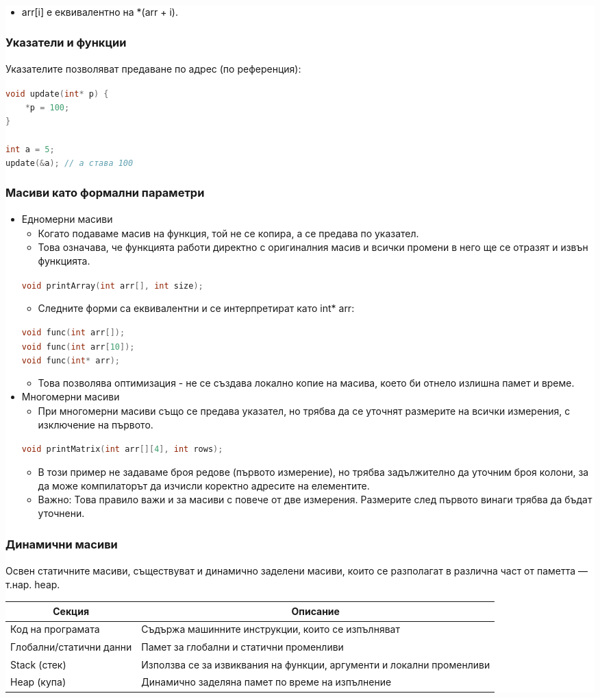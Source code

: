 - arr[i] е еквивалентно на *(arr + i).

### Указатели и функции
Указателите позволяват предаване по адрес (по референция):
```c++
void update(int* p) {
    *p = 100;
}

int a = 5;
update(&a); // a става 100
```

### Масиви като формални параметри
- Едномерни масиви
    - Когато подаваме масив на функция, той не се копира, а се предава по указател.
    - Това означава, че функцията работи директно с оригиналния масив и всички промени в него ще се отразят и извън функцията.
    ```c++
    void printArray(int arr[], int size);
    ```
    - Следните форми са еквивалентни и се интерпретират като int* arr:
    ```c++
    void func(int arr[]);
    void func(int arr[10]);
    void func(int* arr);
    ```
    - Това позволява оптимизация - не се създава локално копие на масива, което би отнело излишна памет и време.
- Многомерни масиви
    - При многомерни масиви също се предава указател, но трябва да се уточнят размерите на всички измерения, с изключение на първото.
    ```c++
    void printMatrix(int arr[][4], int rows);
    ```
    - В този пример не задаваме броя редове (първото измерение), но трябва задължително да уточним броя колони, за да може компилаторът да изчисли коректно адресите на елементите.
    - Важно: Това правило важи и за масиви с повече от две измерения. Размерите след първото винаги трябва да бъдат уточнени.

### Динамични масиви
Освен статичните масиви, съществуват и динамично заделени масиви, които се разполагат в различна част от паметта — т.нар. heap.

| Секция                   | Описание                                                                 |
|-----------------------------|------------------------------------------------------------------------------|
| Код на програмата        | Съдържа машинните инструкции, които се изпълняват                           |
| Глобални/статични данни | Памет за глобални и статични променливи                                     |
| Stack (стек)            | Използва се за извиквания на функции, аргументи и локални променливи        |
| Heap (купа)             | Динамично заделяна памет по време на изпълнение      
